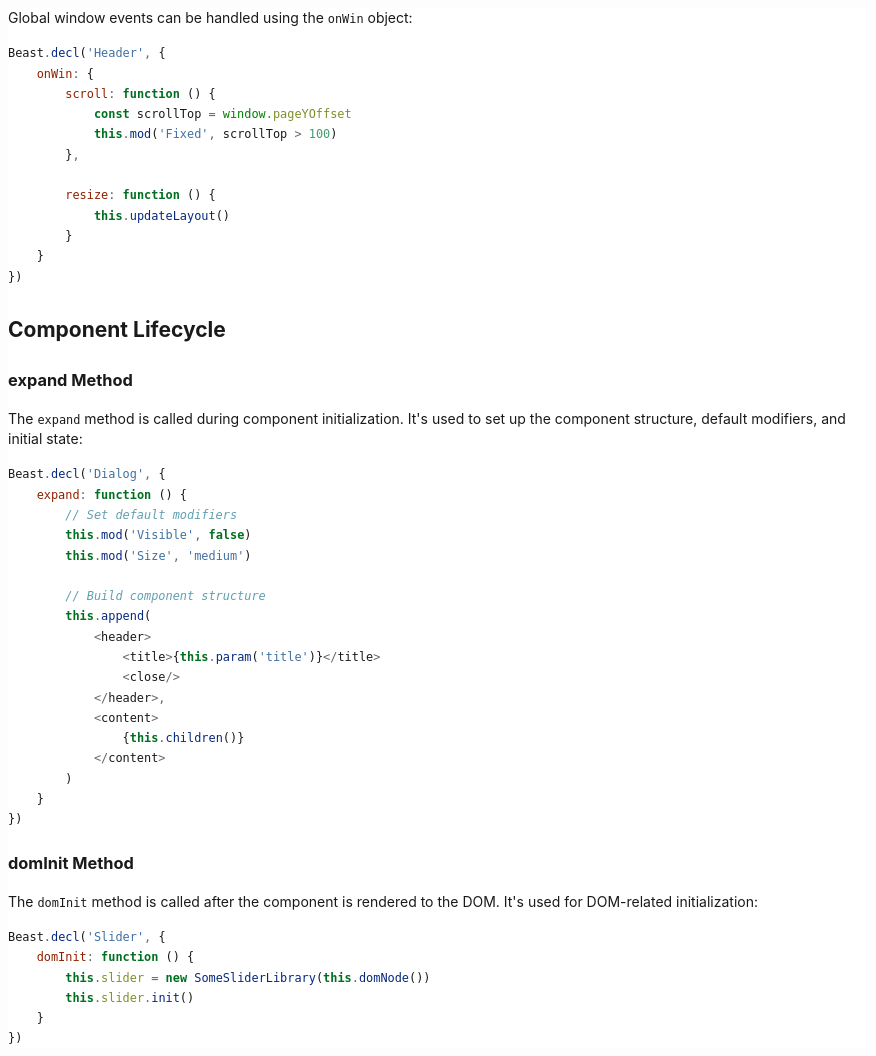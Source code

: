 Global window events can be handled using the `onWin` object:

```js
Beast.decl('Header', {
    onWin: {
        scroll: function () {
            const scrollTop = window.pageYOffset
            this.mod('Fixed', scrollTop > 100)
        },
        
        resize: function () {
            this.updateLayout()
        }
    }
})
```

## Component Lifecycle

### expand Method

The `expand` method is called during component initialization. It's used to set up the component structure, default modifiers, and initial state:

```js
Beast.decl('Dialog', {
    expand: function () {
        // Set default modifiers
        this.mod('Visible', false)
        this.mod('Size', 'medium')
        
        // Build component structure
        this.append(
            <header>
                <title>{this.param('title')}</title>
                <close/>
            </header>,
            <content>
                {this.children()}
            </content>
        )
    }
})
```

### domInit Method

The `domInit` method is called after the component is rendered to the DOM. It's used for DOM-related initialization:

```js
Beast.decl('Slider', {
    domInit: function () {
        this.slider = new SomeSliderLibrary(this.domNode())
        this.slider.init()
    }
})
```
